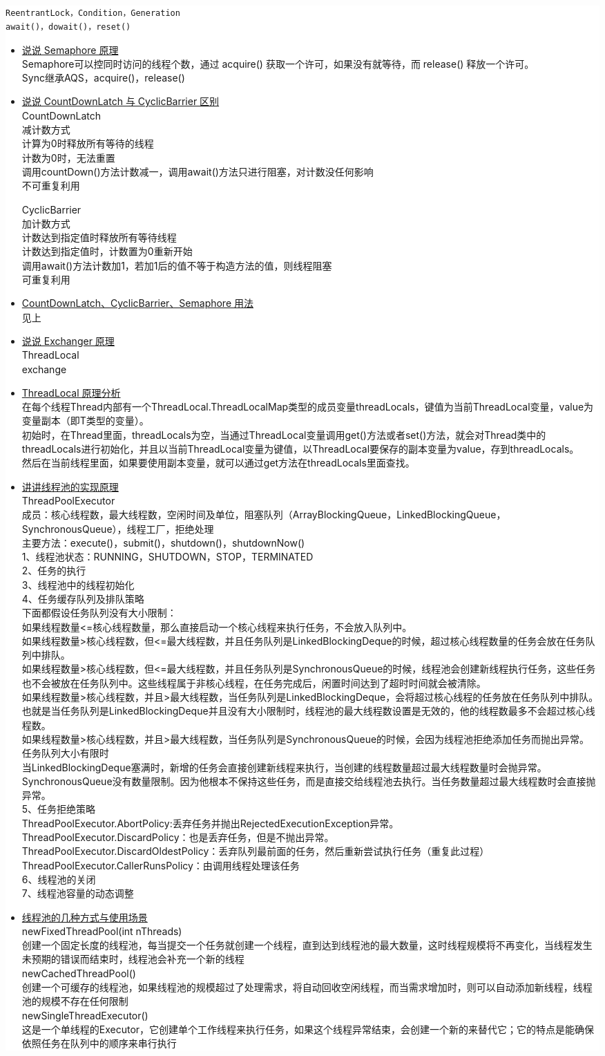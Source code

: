     ReentrantLock，Condition，Generation  
    await()，dowait()，reset()  
* [说说 Semaphore 原理](https://www.jianshu.com/p/060761df128b)  
    Semaphore可以控同时访问的线程个数，通过 acquire() 获取一个许可，如果没有就等待，而 release() 释放一个许可。  
    Sync继承AQS，acquire()，release()  
* [说说 CountDownLatch 与 CyclicBarrier 区别](https://blog.csdn.net/u010697681/article/details/79414112#_CountDownLatch__CyclicBarrier__614)  
    CountDownLatch  
    减计数方式  
    计算为0时释放所有等待的线程  
    计数为0时，无法重置  
    调用countDown()方法计数减一，调用await()方法只进行阻塞，对计数没任何影响  
    不可重复利用  
  
    CyclicBarrier  
    加计数方式  
    计数达到指定值时释放所有等待线程  
    计数达到指定值时，计数置为0重新开始  
    调用await()方法计数加1，若加1后的值不等于构造方法的值，则线程阻塞  
    可重复利用  
* [CountDownLatch、CyclicBarrier、Semaphore 用法](http://www.cnblogs.com/dolphin0520/p/3920397.html)  
    见上  
* [说说 Exchanger 原理](http://lixuanbin.iteye.com/blog/2166772)  
    ThreadLocal  
    exchange  
* [ThreadLocal 原理分析](https://www.cnblogs.com/dolphin0520/p/3920407.html)  
    在每个线程Thread内部有一个ThreadLocal.ThreadLocalMap类型的成员变量threadLocals，键值为当前ThreadLocal变量，value为变量副本（即T类型的变量）。  
    初始时，在Thread里面，threadLocals为空，当通过ThreadLocal变量调用get()方法或者set()方法，就会对Thread类中的threadLocals进行初始化，并且以当前ThreadLocal变量为键值，以ThreadLocal要保存的副本变量为value，存到threadLocals。  
    然后在当前线程里面，如果要使用副本变量，就可以通过get方法在threadLocals里面查找。  
* [讲讲线程池的实现原理](http://www.cnblogs.com/dolphin0520/p/3932921.html)  
    ThreadPoolExecutor  
    成员：核心线程数，最大线程数，空闲时间及单位，阻塞队列（ArrayBlockingQueue，LinkedBlockingQueue，SynchronousQueue），线程工厂，拒绝处理  
    主要方法：execute()，submit()，shutdown()，shutdownNow()  
    1、线程池状态：RUNNING，SHUTDOWN，STOP，TERMINATED  
    2、任务的执行  
    3、线程池中的线程初始化  
    4、任务缓存队列及排队策略  
    下面都假设任务队列没有大小限制：  
    如果线程数量<=核心线程数量，那么直接启动一个核心线程来执行任务，不会放入队列中。  
    如果线程数量>核心线程数，但<=最大线程数，并且任务队列是LinkedBlockingDeque的时候，超过核心线程数量的任务会放在任务队列中排队。  
    如果线程数量>核心线程数，但<=最大线程数，并且任务队列是SynchronousQueue的时候，线程池会创建新线程执行任务，这些任务也不会被放在任务队列中。这些线程属于非核心线程，在任务完成后，闲置时间达到了超时时间就会被清除。  
    如果线程数量>核心线程数，并且>最大线程数，当任务队列是LinkedBlockingDeque，会将超过核心线程的任务放在任务队列中排队。也就是当任务队列是LinkedBlockingDeque并且没有大小限制时，线程池的最大线程数设置是无效的，他的线程数最多不会超过核心线程数。  
    如果线程数量>核心线程数，并且>最大线程数，当任务队列是SynchronousQueue的时候，会因为线程池拒绝添加任务而抛出异常。  
    任务队列大小有限时  
    当LinkedBlockingDeque塞满时，新增的任务会直接创建新线程来执行，当创建的线程数量超过最大线程数量时会抛异常。  
    SynchronousQueue没有数量限制。因为他根本不保持这些任务，而是直接交给线程池去执行。当任务数量超过最大线程数时会直接抛异常。  
    5、任务拒绝策略  
    ThreadPoolExecutor.AbortPolicy:丢弃任务并抛出RejectedExecutionException异常。  
    ThreadPoolExecutor.DiscardPolicy：也是丢弃任务，但是不抛出异常。  
    ThreadPoolExecutor.DiscardOldestPolicy：丢弃队列最前面的任务，然后重新尝试执行任务（重复此过程）  
    ThreadPoolExecutor.CallerRunsPolicy：由调用线程处理该任务  
    6、线程池的关闭  
    7、线程池容量的动态调整  
* [线程池的几种方式与使用场景](https://blog.csdn.net/cyantide/article/details/50880211)  
    newFixedThreadPool(int nThreads)  
    创建一个固定长度的线程池，每当提交一个任务就创建一个线程，直到达到线程池的最大数量，这时线程规模将不再变化，当线程发生未预期的错误而结束时，线程池会补充一个新的线程  
    newCachedThreadPool()  
    创建一个可缓存的线程池，如果线程池的规模超过了处理需求，将自动回收空闲线程，而当需求增加时，则可以自动添加新线程，线程池的规模不存在任何限制  
    newSingleThreadExecutor()  
    这是一个单线程的Executor，它创建单个工作线程来执行任务，如果这个线程异常结束，会创建一个新的来替代它；它的特点是能确保依照任务在队列中的顺序来串行执行  